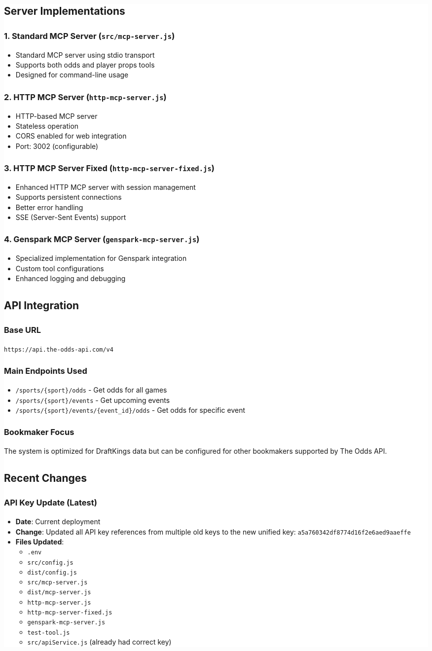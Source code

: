 ## Server Implementations

### 1. Standard MCP Server (`src/mcp-server.js`)
- Standard MCP server using stdio transport
- Supports both odds and player props tools
- Designed for command-line usage

### 2. HTTP MCP Server (`http-mcp-server.js`)
- HTTP-based MCP server
- Stateless operation
- CORS enabled for web integration
- Port: 3002 (configurable)

### 3. HTTP MCP Server Fixed (`http-mcp-server-fixed.js`)
- Enhanced HTTP MCP server with session management
- Supports persistent connections
- Better error handling
- SSE (Server-Sent Events) support

### 4. Genspark MCP Server (`genspark-mcp-server.js`)
- Specialized implementation for Genspark integration
- Custom tool configurations
- Enhanced logging and debugging

## API Integration

### Base URL
```
https://api.the-odds-api.com/v4
```

### Main Endpoints Used
- `/sports/{sport}/odds` - Get odds for all games
- `/sports/{sport}/events` - Get upcoming events
- `/sports/{sport}/events/{event_id}/odds` - Get odds for specific event

### Bookmaker Focus
The system is optimized for DraftKings data but can be configured for other bookmakers supported by The Odds API.

## Recent Changes

### API Key Update (Latest)
- **Date**: Current deployment
- **Change**: Updated all API key references from multiple old keys to the new unified key: `a5a760342df8774d16f2e6aed9aaeffe`
- **Files Updated**: 
  - `.env`
  - `src/config.js`
  - `dist/config.js`
  - `src/mcp-server.js`
  - `dist/mcp-server.js`
  - `http-mcp-server.js`
  - `http-mcp-server-fixed.js`
  - `genspark-mcp-server.js`
  - `test-tool.js`
  - `src/apiService.js` (already had correct key)

